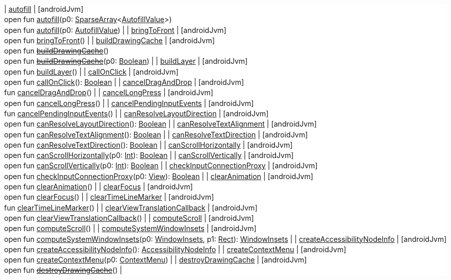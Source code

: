 | [autofill](index.md#-1988590281%2FFunctions%2F483471152) | [androidJvm]<br>open fun [autofill](index.md#-1988590281%2FFunctions%2F483471152)(p0: [SparseArray](https://developer.android.com/reference/kotlin/android/util/SparseArray.html)&lt;[AutofillValue](https://developer.android.com/reference/kotlin/android/view/autofill/AutofillValue.html)&gt;)<br>open fun [autofill](index.md#331425929%2FFunctions%2F483471152)(p0: [AutofillValue](https://developer.android.com/reference/kotlin/android/view/autofill/AutofillValue.html)) |
| [bringToFront](index.md#-854009566%2FFunctions%2F483471152) | [androidJvm]<br>open fun [bringToFront](index.md#-854009566%2FFunctions%2F483471152)() |
| [buildDrawingCache](index.md#119775402%2FFunctions%2F483471152) | [androidJvm]<br>open fun [~~buildDrawingCache~~](index.md#119775402%2FFunctions%2F483471152)()<br>open fun [~~buildDrawingCache~~](index.md#-1075046801%2FFunctions%2F483471152)(p0: [Boolean](https://kotlinlang.org/api/latest/jvm/stdlib/kotlin/-boolean/index.html)) |
| [buildLayer](index.md#2069776955%2FFunctions%2F483471152) | [androidJvm]<br>open fun [buildLayer](index.md#2069776955%2FFunctions%2F483471152)() |
| [callOnClick](index.md#920247025%2FFunctions%2F483471152) | [androidJvm]<br>open fun [callOnClick](index.md#920247025%2FFunctions%2F483471152)(): [Boolean](https://kotlinlang.org/api/latest/jvm/stdlib/kotlin/-boolean/index.html) |
| [cancelDragAndDrop](index.md#-1465819068%2FFunctions%2F483471152) | [androidJvm]<br>fun [cancelDragAndDrop](index.md#-1465819068%2FFunctions%2F483471152)() |
| [cancelLongPress](index.md#-1218893169%2FFunctions%2F483471152) | [androidJvm]<br>open fun [cancelLongPress](index.md#-1218893169%2FFunctions%2F483471152)() |
| [cancelPendingInputEvents](index.md#1955125720%2FFunctions%2F483471152) | [androidJvm]<br>fun [cancelPendingInputEvents](index.md#1955125720%2FFunctions%2F483471152)() |
| [canResolveLayoutDirection](index.md#662972227%2FFunctions%2F483471152) | [androidJvm]<br>open fun [canResolveLayoutDirection](index.md#662972227%2FFunctions%2F483471152)(): [Boolean](https://kotlinlang.org/api/latest/jvm/stdlib/kotlin/-boolean/index.html) |
| [canResolveTextAlignment](index.md#-249304734%2FFunctions%2F483471152) | [androidJvm]<br>open fun [canResolveTextAlignment](index.md#-249304734%2FFunctions%2F483471152)(): [Boolean](https://kotlinlang.org/api/latest/jvm/stdlib/kotlin/-boolean/index.html) |
| [canResolveTextDirection](index.md#-635581626%2FFunctions%2F483471152) | [androidJvm]<br>open fun [canResolveTextDirection](index.md#-635581626%2FFunctions%2F483471152)(): [Boolean](https://kotlinlang.org/api/latest/jvm/stdlib/kotlin/-boolean/index.html) |
| [canScrollHorizontally](index.md#-1682300852%2FFunctions%2F483471152) | [androidJvm]<br>open fun [canScrollHorizontally](index.md#-1682300852%2FFunctions%2F483471152)(p0: [Int](https://kotlinlang.org/api/latest/jvm/stdlib/kotlin/-int/index.html)): [Boolean](https://kotlinlang.org/api/latest/jvm/stdlib/kotlin/-boolean/index.html) |
| [canScrollVertically](index.md#-617035590%2FFunctions%2F483471152) | [androidJvm]<br>open fun [canScrollVertically](index.md#-617035590%2FFunctions%2F483471152)(p0: [Int](https://kotlinlang.org/api/latest/jvm/stdlib/kotlin/-int/index.html)): [Boolean](https://kotlinlang.org/api/latest/jvm/stdlib/kotlin/-boolean/index.html) |
| [checkInputConnectionProxy](index.md#-1904841051%2FFunctions%2F483471152) | [androidJvm]<br>open fun [checkInputConnectionProxy](index.md#-1904841051%2FFunctions%2F483471152)(p0: [View](https://developer.android.com/reference/kotlin/android/view/View.html)): [Boolean](https://kotlinlang.org/api/latest/jvm/stdlib/kotlin/-boolean/index.html) |
| [clearAnimation](index.md#570530823%2FFunctions%2F483471152) | [androidJvm]<br>open fun [clearAnimation](index.md#570530823%2FFunctions%2F483471152)() |
| [clearFocus](index.md#849911859%2FFunctions%2F483471152) | [androidJvm]<br>open fun [clearFocus](index.md#849911859%2FFunctions%2F483471152)() |
| [clearTimeLineMarker](clear-time-line-marker.md) | [androidJvm]<br>fun [clearTimeLineMarker](clear-time-line-marker.md)() |
| [clearViewTranslationCallback](index.md#1134474362%2FFunctions%2F483471152) | [androidJvm]<br>open fun [clearViewTranslationCallback](index.md#1134474362%2FFunctions%2F483471152)() |
| [computeScroll](index.md#1412675096%2FFunctions%2F483471152) | [androidJvm]<br>open fun [computeScroll](index.md#1412675096%2FFunctions%2F483471152)() |
| [computeSystemWindowInsets](index.md#1120267133%2FFunctions%2F483471152) | [androidJvm]<br>open fun [computeSystemWindowInsets](index.md#1120267133%2FFunctions%2F483471152)(p0: [WindowInsets](https://developer.android.com/reference/kotlin/android/view/WindowInsets.html), p1: [Rect](https://developer.android.com/reference/kotlin/android/graphics/Rect.html)): [WindowInsets](https://developer.android.com/reference/kotlin/android/view/WindowInsets.html) |
| [createAccessibilityNodeInfo](index.md#2022625754%2FFunctions%2F483471152) | [androidJvm]<br>open fun [createAccessibilityNodeInfo](index.md#2022625754%2FFunctions%2F483471152)(): [AccessibilityNodeInfo](https://developer.android.com/reference/kotlin/android/view/accessibility/AccessibilityNodeInfo.html) |
| [createContextMenu](index.md#-1418763194%2FFunctions%2F483471152) | [androidJvm]<br>open fun [createContextMenu](index.md#-1418763194%2FFunctions%2F483471152)(p0: [ContextMenu](https://developer.android.com/reference/kotlin/android/view/ContextMenu.html)) |
| [destroyDrawingCache](index.md#-1451492642%2FFunctions%2F483471152) | [androidJvm]<br>open fun [~~destroyDrawingCache~~](index.md#-1451492642%2FFunctions%2F483471152)() |